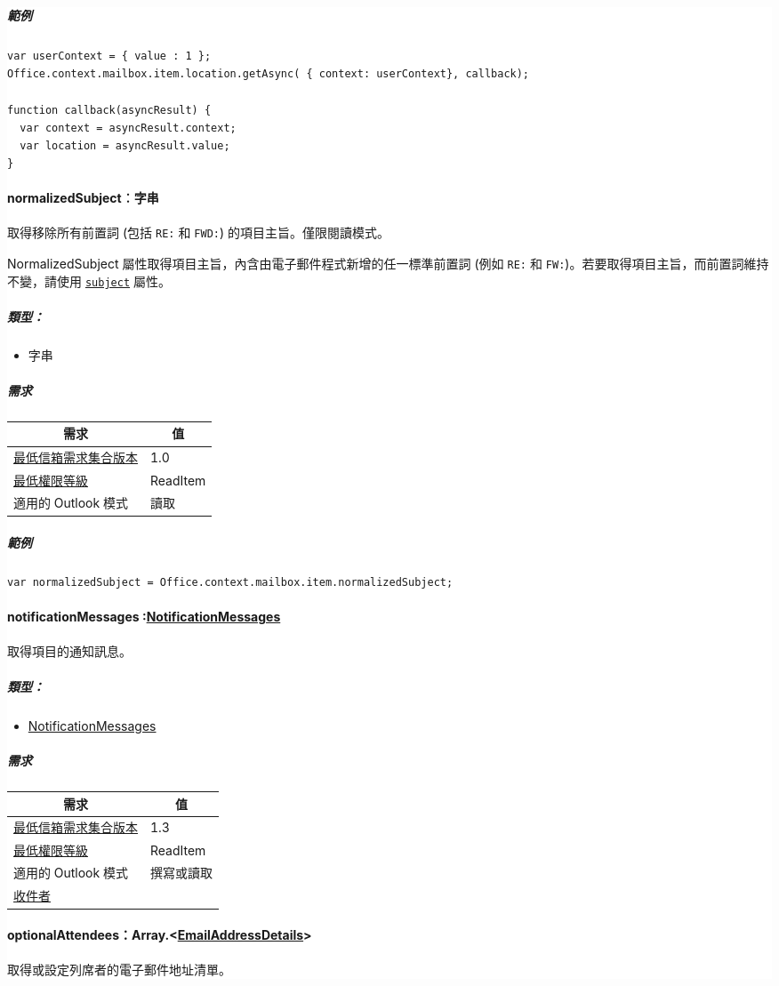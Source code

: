 ##### <a name="example"></a>範例

```
var userContext = { value : 1 };
Office.context.mailbox.item.location.getAsync( { context: userContext}, callback);

function callback(asyncResult) {
  var context = asyncResult.context;
  var location = asyncResult.value;
}
```

#### <a name="normalizedsubject-string"></a>normalizedSubject︰字串

取得移除所有前置詞 (包括 `RE:` 和 `FWD:`) 的項目主旨。僅限閱讀模式。

NormalizedSubject 屬性取得項目主旨，內含由電子郵件程式新增的任一標準前置詞 (例如 `RE:` 和 `FW:`)。若要取得項目主旨，而前置詞維持不變，請使用 [`subject`](Office.context.mailbox.item.md#subject-stringsubject) 屬性。

##### <a name="type"></a>類型：

*   字串

##### <a name="requirements"></a>需求

|需求| 值|
|---|---|
|[最低信箱需求集合版本](./tutorial-api-requirement-sets.md)| 1.0|
|[最低權限等級](../../docs/outlook/understanding-outlook-add-in-permissions.md)| ReadItem|
|適用的 Outlook 模式| 讀取|

##### <a name="example"></a>範例

```
var normalizedSubject = Office.context.mailbox.item.normalizedSubject;
```

####  <a name="notificationmessages-notificationmessagesnotificationmessagesmd"></a>notificationMessages :[NotificationMessages](NotificationMessages.md)

取得項目的通知訊息。

##### <a name="type"></a>類型：

*   [NotificationMessages](NotificationMessages.md)

##### <a name="requirements"></a>需求

|需求| 值|
|---|---|
|[最低信箱需求集合版本](./tutorial-api-requirement-sets.md)| 1.3|
|[最低權限等級](../../docs/outlook/understanding-outlook-add-in-permissions.md)| ReadItem|
|適用的 Outlook 模式| 撰寫或讀取|
|[收件者](Recipients.md)|
####  <a name="optionalattendees-arrayemailaddressdetailssimple-typesmdemailaddressdetails"></a>optionalAttendees：Array.<[EmailAddressDetails](simple-types.md#emailaddressdetails)>
取得或設定列席者的電子郵件地址清單。
